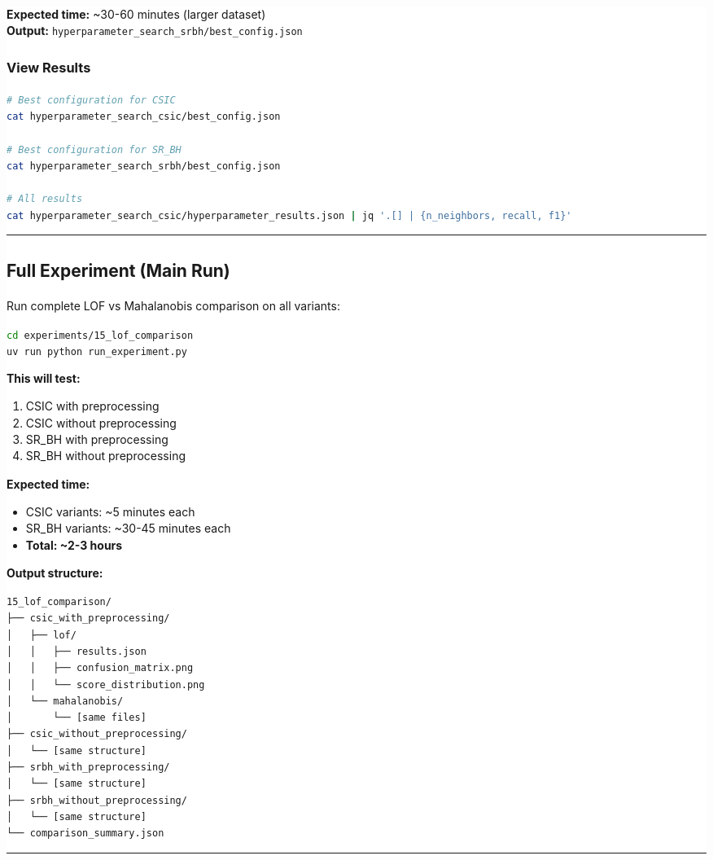 **Expected time:** ~30-60 minutes (larger dataset)  
**Output:** `hyperparameter_search_srbh/best_config.json`

### View Results

```bash
# Best configuration for CSIC
cat hyperparameter_search_csic/best_config.json

# Best configuration for SR_BH
cat hyperparameter_search_srbh/best_config.json

# All results
cat hyperparameter_search_csic/hyperparameter_results.json | jq '.[] | {n_neighbors, recall, f1}'
```

---

## Full Experiment (Main Run)

Run complete LOF vs Mahalanobis comparison on all variants:

```bash
cd experiments/15_lof_comparison
uv run python run_experiment.py
```

**This will test:**

1. CSIC with preprocessing
2. CSIC without preprocessing
3. SR_BH with preprocessing
4. SR_BH without preprocessing

**Expected time:**

- CSIC variants: ~5 minutes each
- SR_BH variants: ~30-45 minutes each
- **Total: ~2-3 hours**

**Output structure:**

```
15_lof_comparison/
├── csic_with_preprocessing/
│   ├── lof/
│   │   ├── results.json
│   │   ├── confusion_matrix.png
│   │   └── score_distribution.png
│   └── mahalanobis/
│       └── [same files]
├── csic_without_preprocessing/
│   └── [same structure]
├── srbh_with_preprocessing/
│   └── [same structure]
├── srbh_without_preprocessing/
│   └── [same structure]
└── comparison_summary.json
```

---